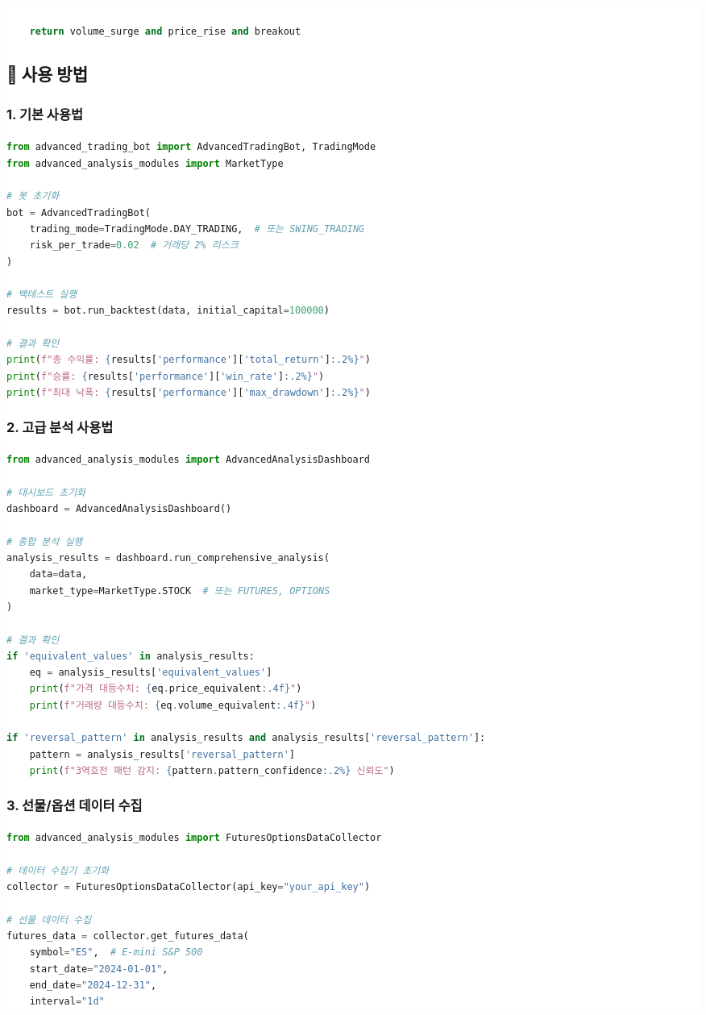 ```python
    
    return volume_surge and price_rise and breakout
```

## 🔧 사용 방법

### 1. 기본 사용법
```python
from advanced_trading_bot import AdvancedTradingBot, TradingMode
from advanced_analysis_modules import MarketType

# 봇 초기화
bot = AdvancedTradingBot(
    trading_mode=TradingMode.DAY_TRADING,  # 또는 SWING_TRADING
    risk_per_trade=0.02  # 거래당 2% 리스크
)

# 백테스트 실행
results = bot.run_backtest(data, initial_capital=100000)

# 결과 확인
print(f"총 수익률: {results['performance']['total_return']:.2%}")
print(f"승률: {results['performance']['win_rate']:.2%}")
print(f"최대 낙폭: {results['performance']['max_drawdown']:.2%}")
```

### 2. 고급 분석 사용법
```python
from advanced_analysis_modules import AdvancedAnalysisDashboard

# 대시보드 초기화
dashboard = AdvancedAnalysisDashboard()

# 종합 분석 실행
analysis_results = dashboard.run_comprehensive_analysis(
    data=data,
    market_type=MarketType.STOCK  # 또는 FUTURES, OPTIONS
)

# 결과 확인
if 'equivalent_values' in analysis_results:
    eq = analysis_results['equivalent_values']
    print(f"가격 대등수치: {eq.price_equivalent:.4f}")
    print(f"거래량 대등수치: {eq.volume_equivalent:.4f}")

if 'reversal_pattern' in analysis_results and analysis_results['reversal_pattern']:
    pattern = analysis_results['reversal_pattern']
    print(f"3역호전 패턴 감지: {pattern.pattern_confidence:.2%} 신뢰도")
```

### 3. 선물/옵션 데이터 수집
```python
from advanced_analysis_modules import FuturesOptionsDataCollector

# 데이터 수집기 초기화
collector = FuturesOptionsDataCollector(api_key="your_api_key")

# 선물 데이터 수집
futures_data = collector.get_futures_data(
    symbol="ES",  # E-mini S&P 500
    start_date="2024-01-01",
    end_date="2024-12-31",
    interval="1d"
```